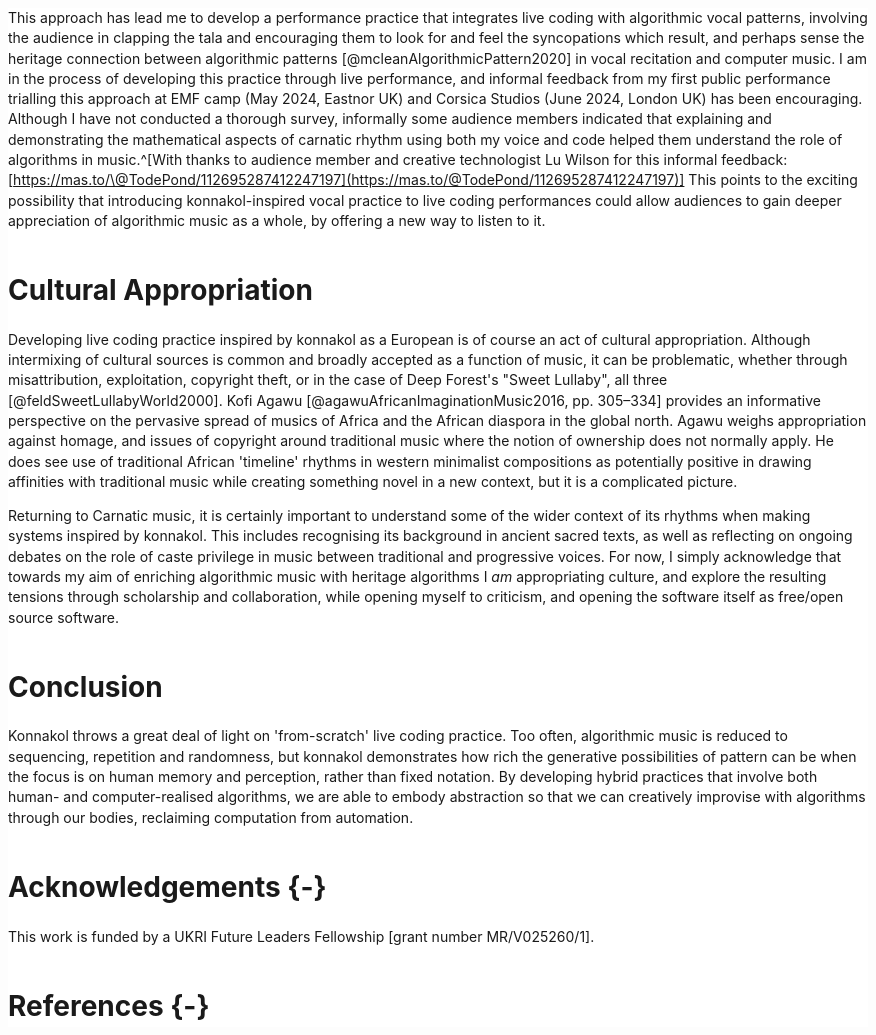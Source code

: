 This approach has lead me to develop a performance practice that integrates live coding with algorithmic vocal patterns, involving the audience in clapping the tala and encouraging them to look for and feel the syncopations which result, and perhaps sense the heritage connection between algorithmic patterns [@mcleanAlgorithmicPattern2020] in vocal recitation and computer music. I am in the process of developing this practice through live performance, and informal feedback from my first public performance trialling this approach at EMF camp (May 2024, Eastnor UK) and Corsica Studios (June 2024, London UK) has been encouraging. Although I have not conducted a thorough survey, informally some audience members indicated that explaining and demonstrating the mathematical aspects of carnatic rhythm using both my voice and code helped them understand the role of algorithms in music.^[With thanks to audience member and creative technologist Lu Wilson for this informal feedback: [https://mas.to/\@TodePond/112695287412247197](https://mas.to/@TodePond/112695287412247197)] This points to the exciting possibility that introducing konnakol-inspired vocal practice to live coding performances could allow audiences to gain deeper appreciation of algorithmic music as a whole, by offering a new way to listen to it.

# Cultural Appropriation

Developing live coding practice inspired by konnakol as a European is of course an act of cultural appropriation. Although intermixing of cultural sources is common and broadly accepted as a function of music, it can be problematic, whether through misattribution, exploitation, copyright theft, or in the case of Deep Forest's "Sweet Lullaby", all three [@feldSweetLullabyWorld2000]. Kofi Agawu [@agawuAfricanImaginationMusic2016, pp. 305–334] provides an informative perspective on the pervasive spread of musics of Africa and the African diaspora in the global north. Agawu weighs appropriation against homage, and issues of copyright around traditional music where the notion of ownership does not normally apply. He does see use of traditional African 'timeline' rhythms in western minimalist compositions as potentially positive in drawing affinities with traditional music while creating something novel in a new context, but it is a complicated picture.

Returning to Carnatic music, it is certainly important to understand some of the wider context of its rhythms when making systems inspired by konnakol. This includes recognising its background in ancient sacred texts, as well as reflecting on ongoing debates on the role of caste privilege in music between traditional and progressive voices. For now, I simply acknowledge that towards my aim of enriching algorithmic music with heritage algorithms I _am_ appropriating culture, and explore the resulting tensions through scholarship and collaboration, while opening myself to criticism, and opening the software itself as free/open source software.

# Conclusion

Konnakol throws a great deal of light on 'from-scratch' live coding practice. Too often, algorithmic music is reduced to sequencing, repetition and randomness, but konnakol demonstrates how rich the generative possibilities of pattern can be when the focus is on human memory and perception, rather than fixed notation. By developing hybrid practices that involve both human- and computer-realised algorithms, we are able to embody abstraction so that we can creatively improvise with algorithms through our bodies, reclaiming computation from automation.

# Acknowledgements {-}

This work is funded by a UKRI Future Leaders Fellowship [grant number MR/V025260/1].

# References {-}

